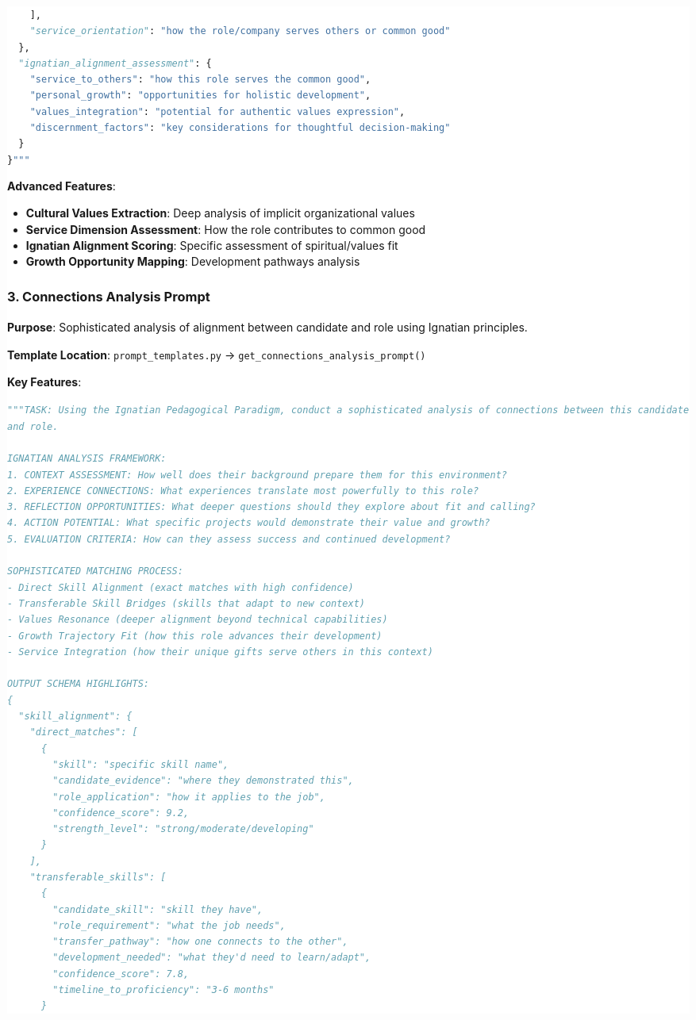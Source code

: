 ```python
    ],
    "service_orientation": "how the role/company serves others or common good"
  },
  "ignatian_alignment_assessment": {
    "service_to_others": "how this role serves the common good",
    "personal_growth": "opportunities for holistic development",
    "values_integration": "potential for authentic values expression",
    "discernment_factors": "key considerations for thoughtful decision-making"
  }
}"""
```

**Advanced Features**:
- **Cultural Values Extraction**: Deep analysis of implicit organizational values
- **Service Dimension Assessment**: How the role contributes to common good
- **Ignatian Alignment Scoring**: Specific assessment of spiritual/values fit
- **Growth Opportunity Mapping**: Development pathways analysis

### 3. Connections Analysis Prompt

**Purpose**: Sophisticated analysis of alignment between candidate and role using Ignatian principles.

**Template Location**: `prompt_templates.py` → `get_connections_analysis_prompt()`

**Key Features**:
```python
"""TASK: Using the Ignatian Pedagogical Paradigm, conduct a sophisticated analysis of connections between this candidate and role.

IGNATIAN ANALYSIS FRAMEWORK:
1. CONTEXT ASSESSMENT: How well does their background prepare them for this environment?
2. EXPERIENCE CONNECTIONS: What experiences translate most powerfully to this role?
3. REFLECTION OPPORTUNITIES: What deeper questions should they explore about fit and calling?
4. ACTION POTENTIAL: What specific projects would demonstrate their value and growth?
5. EVALUATION CRITERIA: How can they assess success and continued development?

SOPHISTICATED MATCHING PROCESS:
- Direct Skill Alignment (exact matches with high confidence)
- Transferable Skill Bridges (skills that adapt to new context)
- Values Resonance (deeper alignment beyond technical capabilities)
- Growth Trajectory Fit (how this role advances their development)
- Service Integration (how their unique gifts serve others in this context)

OUTPUT SCHEMA HIGHLIGHTS:
{
  "skill_alignment": {
    "direct_matches": [
      {
        "skill": "specific skill name",
        "candidate_evidence": "where they demonstrated this",
        "role_application": "how it applies to the job",
        "confidence_score": 9.2,
        "strength_level": "strong/moderate/developing"
      }
    ],
    "transferable_skills": [
      {
        "candidate_skill": "skill they have",
        "role_requirement": "what the job needs",
        "transfer_pathway": "how one connects to the other",
        "development_needed": "what they'd need to learn/adapt",
        "confidence_score": 7.8,
        "timeline_to_proficiency": "3-6 months"
      }
```